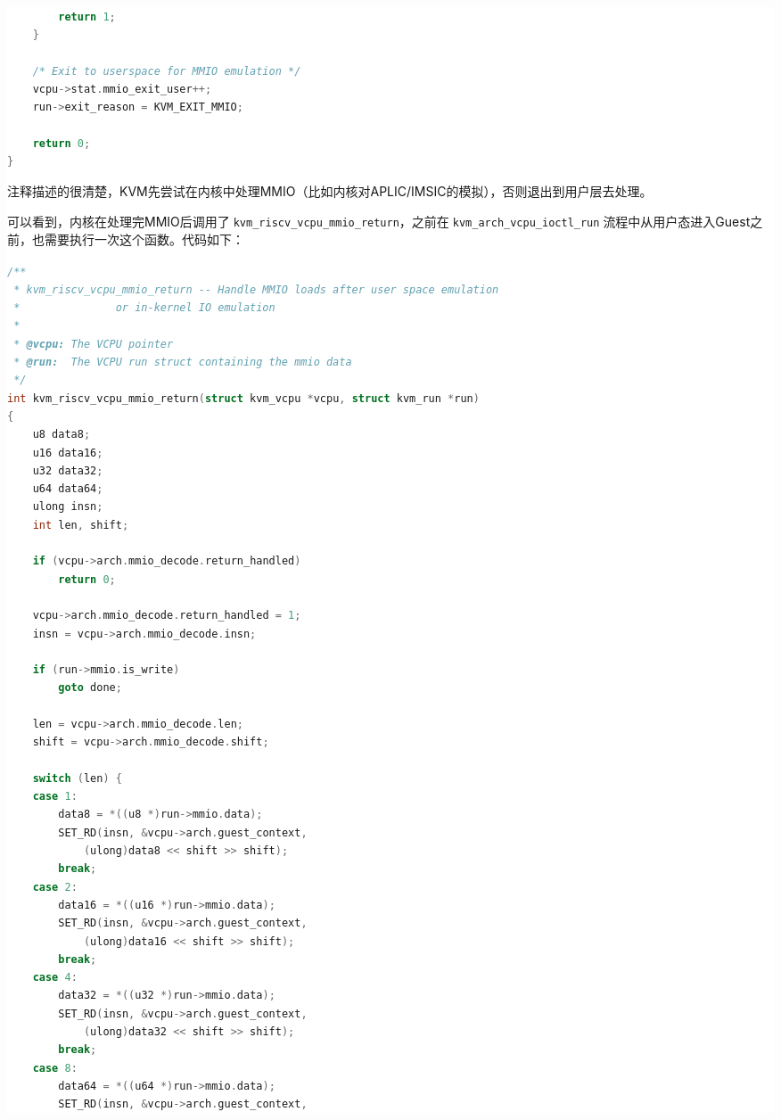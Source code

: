 ```c
		return 1;
	}

	/* Exit to userspace for MMIO emulation */
	vcpu->stat.mmio_exit_user++;
	run->exit_reason = KVM_EXIT_MMIO;

	return 0;
}
```

注释描述的很清楚，KVM先尝试在内核中处理MMIO（比如内核对APLIC/IMSIC的模拟），否则退出到用户层去处理。

可以看到，内核在处理完MMIO后调用了 `kvm_riscv_vcpu_mmio_return`，之前在 `kvm_arch_vcpu_ioctl_run` 流程中从用户态进入Guest之前，也需要执行一次这个函数。代码如下：

```c
/**
 * kvm_riscv_vcpu_mmio_return -- Handle MMIO loads after user space emulation
 *			     or in-kernel IO emulation
 *
 * @vcpu: The VCPU pointer
 * @run:  The VCPU run struct containing the mmio data
 */
int kvm_riscv_vcpu_mmio_return(struct kvm_vcpu *vcpu, struct kvm_run *run)
{
	u8 data8;
	u16 data16;
	u32 data32;
	u64 data64;
	ulong insn;
	int len, shift;

	if (vcpu->arch.mmio_decode.return_handled)
		return 0;

	vcpu->arch.mmio_decode.return_handled = 1;
	insn = vcpu->arch.mmio_decode.insn;

	if (run->mmio.is_write)
		goto done;

	len = vcpu->arch.mmio_decode.len;
	shift = vcpu->arch.mmio_decode.shift;

	switch (len) {
	case 1:
		data8 = *((u8 *)run->mmio.data);
		SET_RD(insn, &vcpu->arch.guest_context,
			(ulong)data8 << shift >> shift);
		break;
	case 2:
		data16 = *((u16 *)run->mmio.data);
		SET_RD(insn, &vcpu->arch.guest_context,
			(ulong)data16 << shift >> shift);
		break;
	case 4:
		data32 = *((u32 *)run->mmio.data);
		SET_RD(insn, &vcpu->arch.guest_context,
			(ulong)data32 << shift >> shift);
		break;
	case 8:
		data64 = *((u64 *)run->mmio.data);
		SET_RD(insn, &vcpu->arch.guest_context,
```